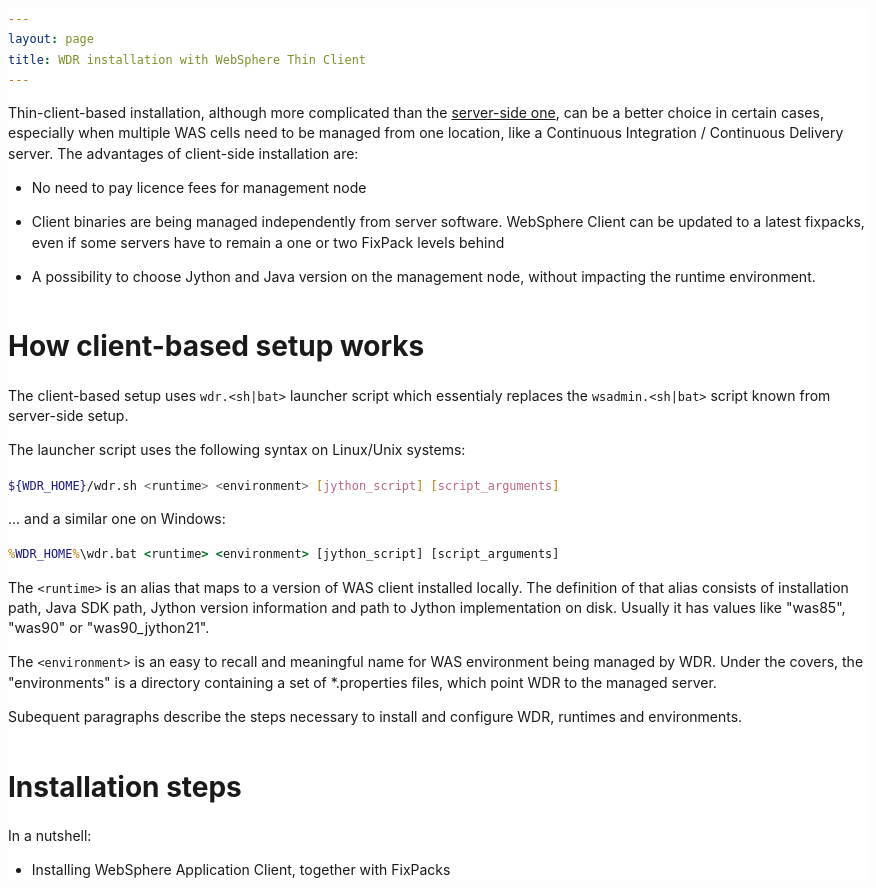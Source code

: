 ```yaml
---
layout: page
title: WDR installation with WebSphere Thin Client
---
```


Thin-client-based installation, although more complicated than the
[server-side one](install_server.html), can be a better choice in certain cases,
especially when multiple WAS cells need to be managed from one location, like a
Continuous Integration / Continuous Delivery server. The advantages of
client-side installation are:

* No need to pay licence fees for management node

* Client binaries are being managed independently from server software.
  WebSphere Client can be updated to a latest fixpacks, even if some servers
  have to remain a one or two FixPack levels behind

* A possibility to choose Jython and Java version on the management node,
  without impacting the runtime environment.

# How client-based setup works

The client-based setup uses `wdr.<sh|bat>` launcher script which essentialy
replaces the `wsadmin.<sh|bat>` script known from server-side setup.

The launcher script uses the following syntax on Linux/Unix systems:

```sh
${WDR_HOME}/wdr.sh <runtime> <environment> [jython_script] [script_arguments]
```

... and a similar one on Windows:

```bat
%WDR_HOME%\wdr.bat <runtime> <environment> [jython_script] [script_arguments]
```

The `<runtime>` is an alias that maps to a version of WAS client installed
locally. The definition of that alias consists of installation path, Java SDK
path, Jython version information and path to Jython implementation on disk.
Usually it has values like "was85", "was90" or "was90_jython21".

The `<environment>` is an easy to recall and meaningful name for WAS environment
being managed by WDR. Under the covers, the "environments" is a directory
containing a set of *.properties files, which point WDR to the managed server.

Subequent paragraphs describe the steps necessary to install and configure WDR,
runtimes and environments.

# Installation steps

In a nutshell:

* Installing WebSphere Application Client, together with FixPacks
